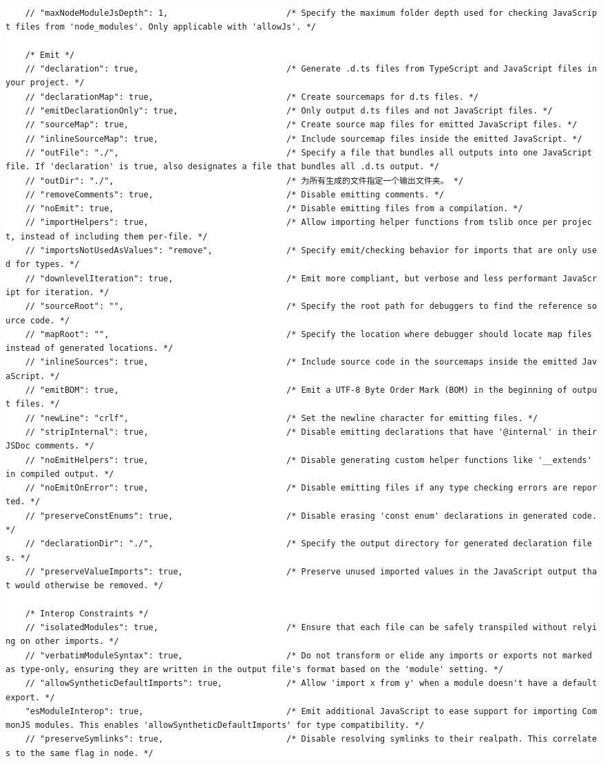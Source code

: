 ```json5
    // "maxNodeModuleJsDepth": 1,                        /* Specify the maximum folder depth used for checking JavaScript files from 'node_modules'. Only applicable with 'allowJs'. */

    /* Emit */
    // "declaration": true,                              /* Generate .d.ts files from TypeScript and JavaScript files in your project. */
    // "declarationMap": true,                           /* Create sourcemaps for d.ts files. */
    // "emitDeclarationOnly": true,                      /* Only output d.ts files and not JavaScript files. */
    // "sourceMap": true,                                /* Create source map files for emitted JavaScript files. */
    // "inlineSourceMap": true,                          /* Include sourcemap files inside the emitted JavaScript. */
    // "outFile": "./",                                  /* Specify a file that bundles all outputs into one JavaScript file. If 'declaration' is true, also designates a file that bundles all .d.ts output. */
    // "outDir": "./",                                   /* 为所有生成的文件指定一个输出文件夹。 */
    // "removeComments": true,                           /* Disable emitting comments. */
    // "noEmit": true,                                   /* Disable emitting files from a compilation. */
    // "importHelpers": true,                            /* Allow importing helper functions from tslib once per project, instead of including them per-file. */
    // "importsNotUsedAsValues": "remove",               /* Specify emit/checking behavior for imports that are only used for types. */
    // "downlevelIteration": true,                       /* Emit more compliant, but verbose and less performant JavaScript for iteration. */
    // "sourceRoot": "",                                 /* Specify the root path for debuggers to find the reference source code. */
    // "mapRoot": "",                                    /* Specify the location where debugger should locate map files instead of generated locations. */
    // "inlineSources": true,                            /* Include source code in the sourcemaps inside the emitted JavaScript. */
    // "emitBOM": true,                                  /* Emit a UTF-8 Byte Order Mark (BOM) in the beginning of output files. */
    // "newLine": "crlf",                                /* Set the newline character for emitting files. */
    // "stripInternal": true,                            /* Disable emitting declarations that have '@internal' in their JSDoc comments. */
    // "noEmitHelpers": true,                            /* Disable generating custom helper functions like '__extends' in compiled output. */
    // "noEmitOnError": true,                            /* Disable emitting files if any type checking errors are reported. */
    // "preserveConstEnums": true,                       /* Disable erasing 'const enum' declarations in generated code. */
    // "declarationDir": "./",                           /* Specify the output directory for generated declaration files. */
    // "preserveValueImports": true,                     /* Preserve unused imported values in the JavaScript output that would otherwise be removed. */

    /* Interop Constraints */
    // "isolatedModules": true,                          /* Ensure that each file can be safely transpiled without relying on other imports. */
    // "verbatimModuleSyntax": true,                     /* Do not transform or elide any imports or exports not marked as type-only, ensuring they are written in the output file's format based on the 'module' setting. */
    // "allowSyntheticDefaultImports": true,             /* Allow 'import x from y' when a module doesn't have a default export. */
    "esModuleInterop": true,                             /* Emit additional JavaScript to ease support for importing CommonJS modules. This enables 'allowSyntheticDefaultImports' for type compatibility. */
    // "preserveSymlinks": true,                         /* Disable resolving symlinks to their realpath. This correlates to the same flag in node. */
```
